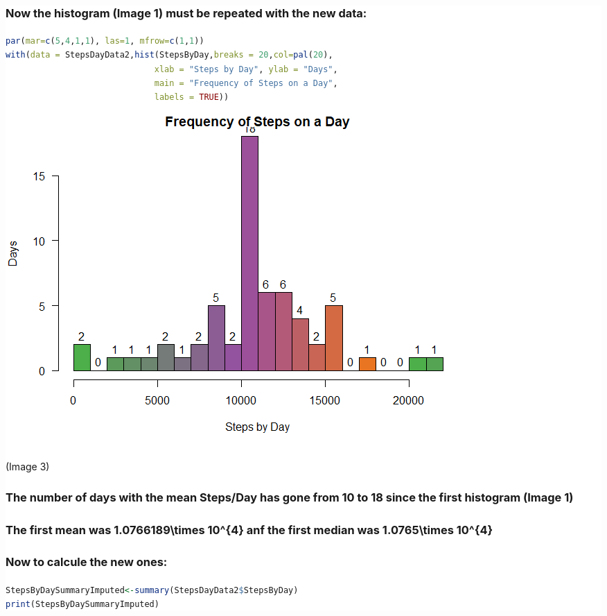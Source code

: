 ### Now the histogram (Image 1) must be repeated with the new data:




```r
par(mar=c(5,4,1,1), las=1, mfrow=c(1,1))
with(data = StepsDayData2,hist(StepsByDay,breaks = 20,col=pal(20),
                              xlab = "Steps by Day", ylab = "Days", 
                              main = "Frequency of Steps on a Day",
                              labels = TRUE))
```

![](PA1_template_files/figure-html/Repeating_the_Histogram-1.png)

(Image 3)

### The number of days with the mean Steps/Day has gone from 10 to 18 since the first histogram (Image 1)

### The first mean was 1.0766189\times 10^{4} anf the first median was 1.0765\times 10^{4}

### Now to calcule the new ones:


```r
StepsByDaySummaryImputed<-summary(StepsDayData2$StepsByDay)
print(StepsByDaySummaryImputed)
```
